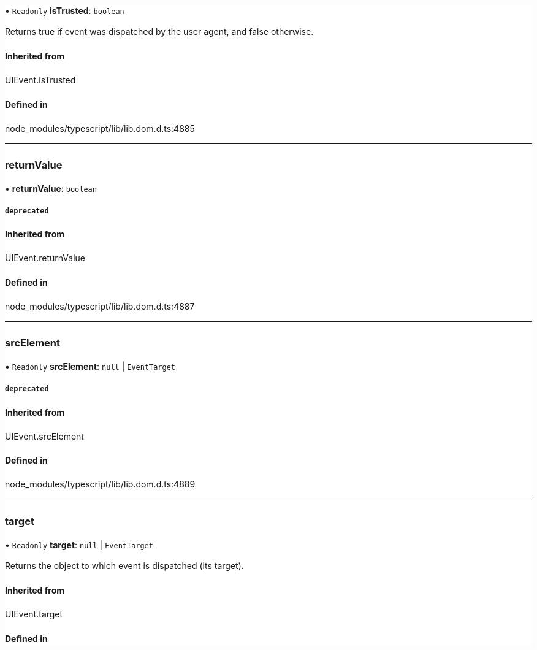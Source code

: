 • `Readonly` **isTrusted**: `boolean`

Returns true if event was dispatched by the user agent, and false otherwise.

#### Inherited from

UIEvent.isTrusted

#### Defined in

node_modules/typescript/lib/lib.dom.d.ts:4885

___

### returnValue

• **returnValue**: `boolean`

**`deprecated`**

#### Inherited from

UIEvent.returnValue

#### Defined in

node_modules/typescript/lib/lib.dom.d.ts:4887

___

### srcElement

• `Readonly` **srcElement**: ``null`` \| `EventTarget`

**`deprecated`**

#### Inherited from

UIEvent.srcElement

#### Defined in

node_modules/typescript/lib/lib.dom.d.ts:4889

___

### target

• `Readonly` **target**: ``null`` \| `EventTarget`

Returns the object to which event is dispatched (its target).

#### Inherited from

UIEvent.target

#### Defined in
